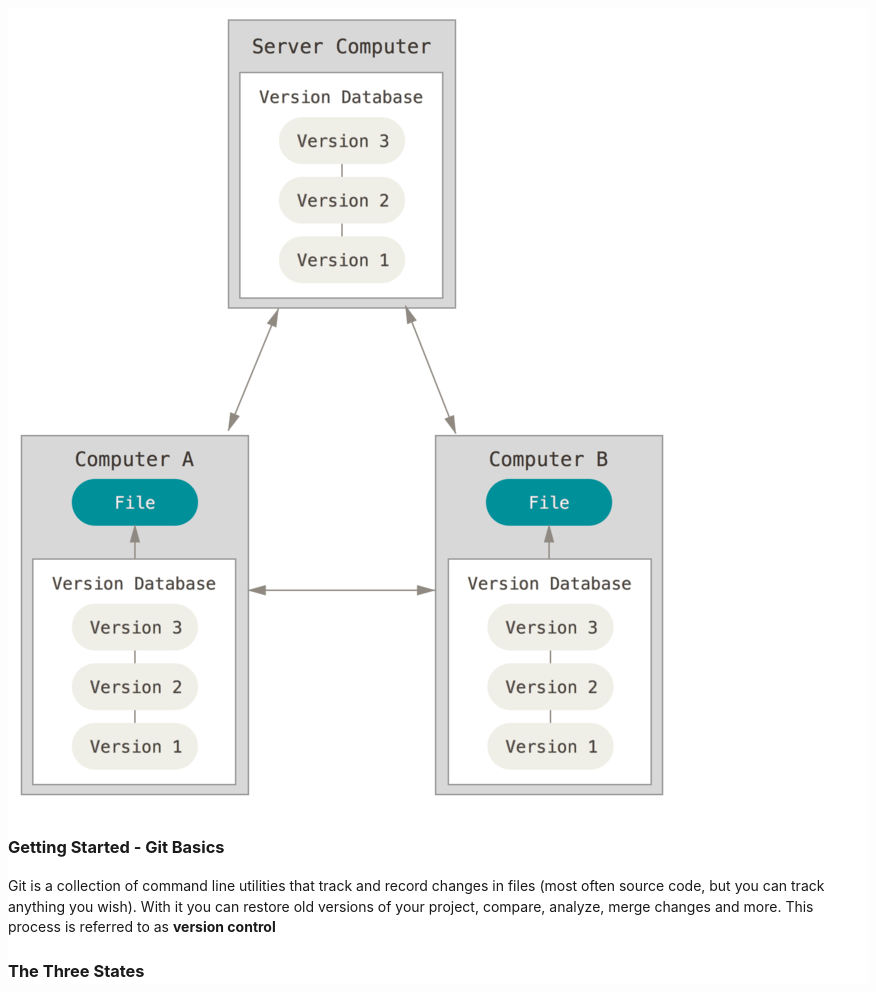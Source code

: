 ![distributed](images/distributed.png)





### Getting Started - Git Basics

Git is a collection of command line utilities that track and record changes in files (most often source code, but you can track anything you wish). With it you can restore old versions of your project, compare,  analyze, merge changes and more. This process is referred to as **version control**

### The Three States
